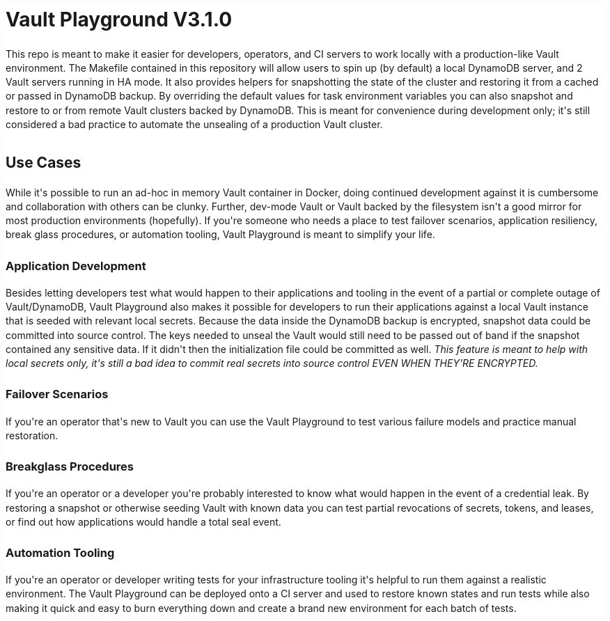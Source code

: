 # Vault Playground V3.1.0

This repo is meant to make it easier for developers, operators, and CI servers to work locally with a production-like Vault environment.
The Makefile contained in this repository will allow users to spin up (by default) a local DynamoDB server, and 2 Vault servers running
in HA mode. It also provides helpers for snapshotting the state of the cluster and restoring it from a cached or passed in DynamoDB backup.
By overriding the default values for task environment variables you can also snapshot and restore to or from remote Vault clusters backed by DynamoDB. 
This is meant for convenience during development only; it's still considered a bad practice to automate the unsealing of a production Vault cluster.

## Use Cases

While it's possible to run an ad-hoc in memory Vault container in Docker, doing continued development against it is cumbersome and collaboration 
with others can be clunky. Further, dev-mode Vault or Vault backed by the filesystem isn't a good mirror for most production environments (hopefully). If you're someone
who needs a place to test failover scenarios, application resiliency, break glass procedures, or automation tooling, Vault Playground is meant to simplify 
your life.

### Application Development
Besides letting developers test what would happen to their applications and tooling in the event of a partial or complete outage of Vault/DynamoDB, Vault Playground 
also makes it possible for developers to run their applications against a local Vault instance that is seeded with relevant local secrets. Because the data inside the 
DynamoDB backup is encrypted, snapshot data could be committed into source control. The keys needed to unseal the Vault would still need to be passed out of band if the snapshot 
contained any sensitive data. If it didn't then the initialization file could be committed as well. _This feature is meant to help with local secrets only, 
it's still a bad idea to commit real secrets into source control EVEN WHEN THEY'RE ENCRYPTED._

### Failover Scenarios
If you're an operator that's new to Vault you can use the Vault Playground to test various failure models and practice manual restoration.

### Breakglass Procedures
If you're an operator or a developer you're probably interested to know what would happen in the event of a credential leak. By restoring a snapshot or otherwise seeding
Vault with known data you can test partial revocations of secrets, tokens, and leases, or find out how applications would handle a total seal event.

### Automation Tooling
If you're an operator or developer writing tests for your infrastructure tooling it's helpful to run them against a realistic environment. The Vault Playground can be 
deployed onto a CI server and used to restore known states and run tests while also making it quick and easy to burn everything down and create a brand new environment
for each batch of tests.

